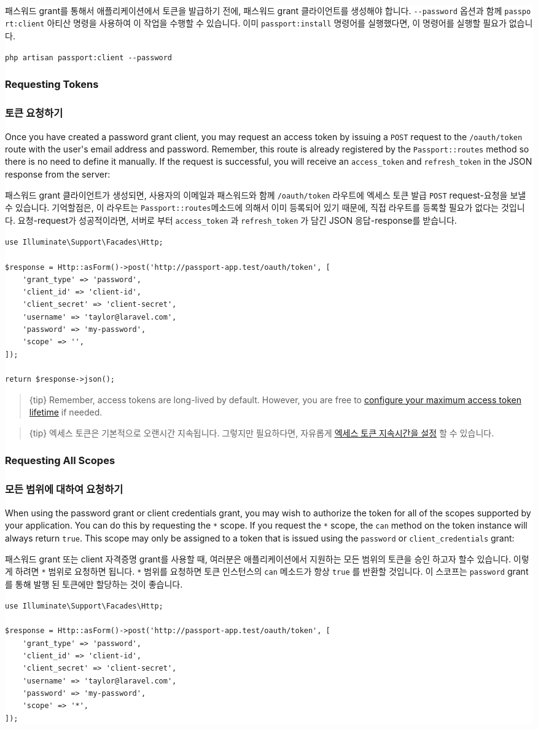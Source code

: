 패스워드 grant를 통해서 애플리케이션에서 토큰을 발급하기 전에, 패스워드 grant 클라이언트를 생성해야 합니다. `--password` 옵션과 함께 `passport:client` 아티산 명령을 사용하여 이 작업을 수행할 수 있습니다. 이미 `passport:install` 명령어를 실행했다면, 이 명령어를 실행할 필요가 없습니다.

    php artisan passport:client --password

<a name="requesting-password-grant-tokens"></a>
### Requesting Tokens
### 토큰 요청하기

Once you have created a password grant client, you may request an access token by issuing a `POST` request to the `/oauth/token` route with the user's email address and password. Remember, this route is already registered by the `Passport::routes` method so there is no need to define it manually. If the request is successful, you will receive an `access_token` and `refresh_token` in the JSON response from the server:

패스워드 grant 클라이언트가 생성되면, 사용자의 이메일과 패스워드와 함께 `/oauth/token` 라우트에 엑세스 토큰 발급 `POST` request-요청을 보낼 수 있습니다. 기억할점은, 이 라우트는 `Passport::routes`메소드에 의해서 이미 등록되어 있기 때문에, 직접 라우트를 등록할 필요가 없다는 것입니다. 요청-request가 성공적이라면, 서버로 부터 `access_token` 과 `refresh_token` 가 담긴 JSON 응답-response를 받습니다.

    use Illuminate\Support\Facades\Http;

    $response = Http::asForm()->post('http://passport-app.test/oauth/token', [
        'grant_type' => 'password',
        'client_id' => 'client-id',
        'client_secret' => 'client-secret',
        'username' => 'taylor@laravel.com',
        'password' => 'my-password',
        'scope' => '',
    ]);

    return $response->json();

> {tip} Remember, access tokens are long-lived by default. However, you are free to [configure your maximum access token lifetime](#configuration) if needed.

> {tip} 엑세스 토큰은 기본적으로 오랜시간 지속됩니다. 그렇지만 필요하다면, 자유롭게 [엑세스 토큰 지속시간을 설정](#configuration) 할 수 있습니다.

<a name="requesting-all-scopes"></a>
### Requesting All Scopes
### 모든 범위에 대하여 요청하기

When using the password grant or client credentials grant, you may wish to authorize the token for all of the scopes supported by your application. You can do this by requesting the `*` scope. If you request the `*` scope, the `can` method on the token instance will always return `true`. This scope may only be assigned to a token that is issued using the `password` or `client_credentials` grant:

패스워드 grant 또는 client 자격증명 grant를 사용할 때, 여러분은 애플리케이션에서 지원하는 모든 범위의 토큰을 승인 하고자 할수 있습니다. 이렇게 하려면 `*` 범위로 요청하면 됩니다. `*` 범위를 요청하면 토큰 인스턴스의 `can` 메소드가 항상 `true` 를 반환할 것입니다. 이 스코프는 `password` grant를 통해 발행 된 토큰에만 할당하는 것이 좋습니다.

    use Illuminate\Support\Facades\Http;

    $response = Http::asForm()->post('http://passport-app.test/oauth/token', [
        'grant_type' => 'password',
        'client_id' => 'client-id',
        'client_secret' => 'client-secret',
        'username' => 'taylor@laravel.com',
        'password' => 'my-password',
        'scope' => '*',
    ]);
